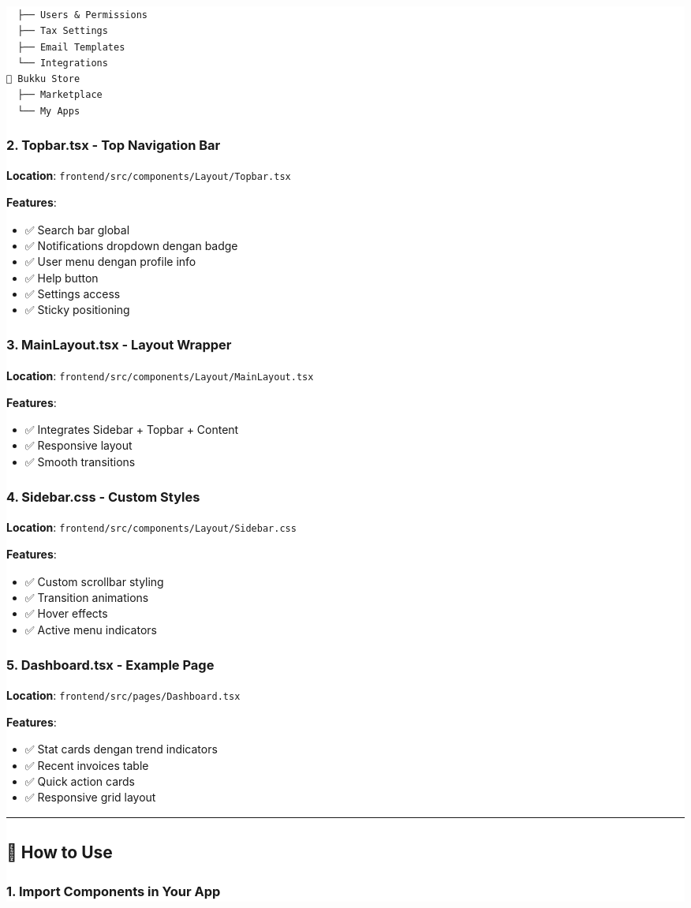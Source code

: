 ```
  ├── Users & Permissions
  ├── Tax Settings
  ├── Email Templates
  └── Integrations
🏪 Bukku Store
  ├── Marketplace
  └── My Apps
```

### **2. Topbar.tsx** - Top Navigation Bar
**Location**: `frontend/src/components/Layout/Topbar.tsx`

**Features**:
- ✅ Search bar global
- ✅ Notifications dropdown dengan badge
- ✅ User menu dengan profile info
- ✅ Help button
- ✅ Settings access
- ✅ Sticky positioning

### **3. MainLayout.tsx** - Layout Wrapper
**Location**: `frontend/src/components/Layout/MainLayout.tsx`

**Features**:
- ✅ Integrates Sidebar + Topbar + Content
- ✅ Responsive layout
- ✅ Smooth transitions

### **4. Sidebar.css** - Custom Styles
**Location**: `frontend/src/components/Layout/Sidebar.css`

**Features**:
- ✅ Custom scrollbar styling
- ✅ Transition animations
- ✅ Hover effects
- ✅ Active menu indicators

### **5. Dashboard.tsx** - Example Page
**Location**: `frontend/src/pages/Dashboard.tsx`

**Features**:
- ✅ Stat cards dengan trend indicators
- ✅ Recent invoices table
- ✅ Quick action cards
- ✅ Responsive grid layout

---

## 🚀 How to Use

### **1. Import Components in Your App**
